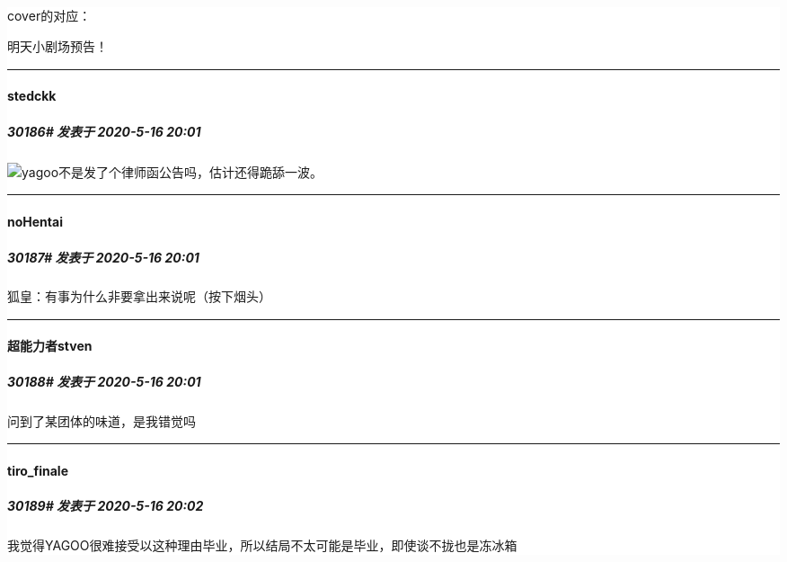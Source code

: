 


cover的对应：

明天小剧场预告！







-----

####  stedckk  
##### 30186#       发表于 2020-5-16 20:01



<img src="https://static.saraba1st.com/image/smiley/face2017/067.png" referrerpolicy="no-referrer">yagoo不是发了个律师函公告吗，估计还得跪舔一波。







-----

####  noHentai  
##### 30187#       发表于 2020-5-16 20:01




狐皇：有事为什么非要拿出来说呢（按下烟头）







-----

####  超能力者stven  
##### 30188#       发表于 2020-5-16 20:01




问到了某团体的味道，是我错觉吗







-----

####  tiro_finale  
##### 30189#       发表于 2020-5-16 20:02




我觉得YAGOO很难接受以这种理由毕业，所以结局不太可能是毕业，即使谈不拢也是冻冰箱

